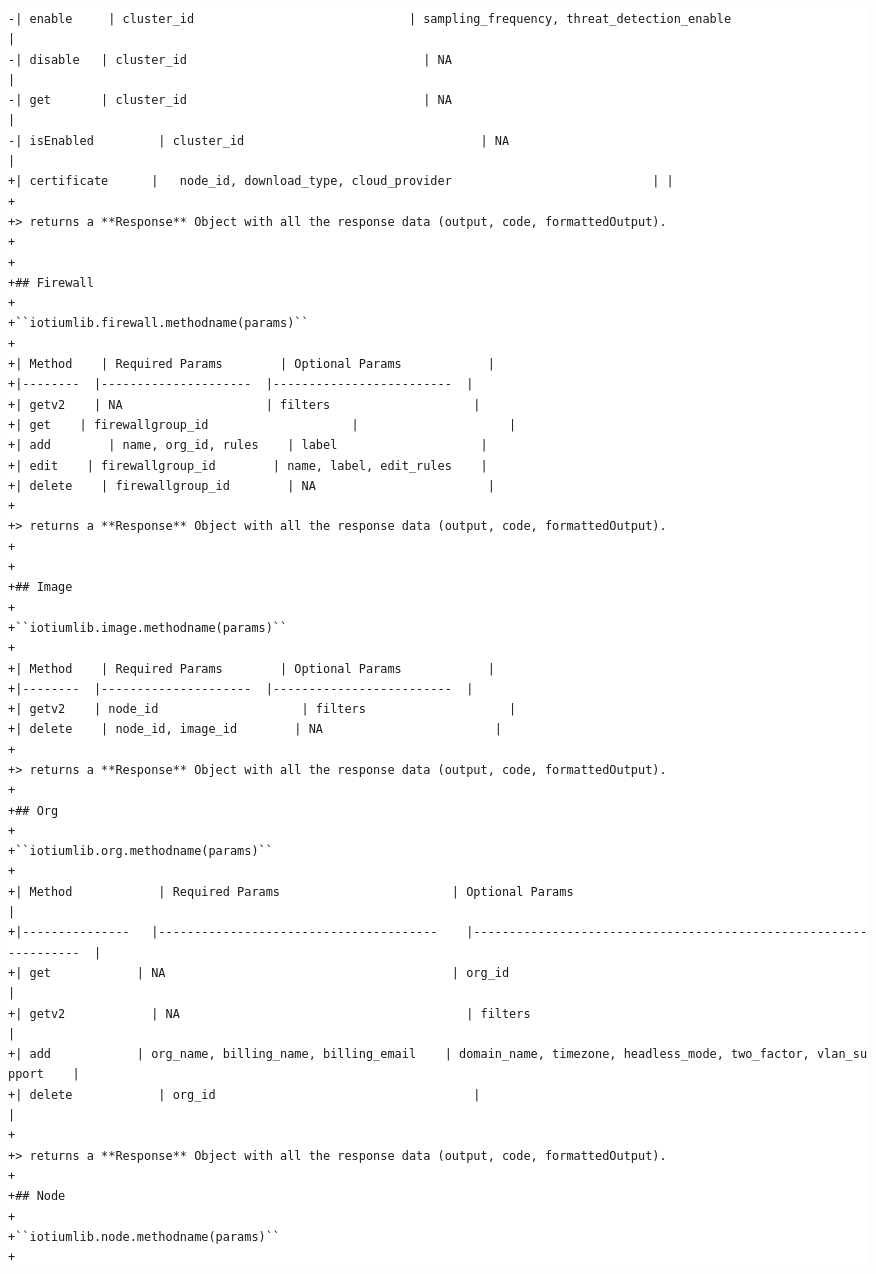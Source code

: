 ```
-| enable 	  | cluster_id                              | sampling_frequency, threat_detection_enable                                                   	 |
-| disable 	 | cluster_id                                 | NA                                                   	                                          |
-| get 	     | cluster_id                                 | NA                                                 	                                            |
-| isEnabled 	     | cluster_id                                 | NA                                                 	                                            |
+| certificate      |   node_id, download_type, cloud_provider                            | |
+
+> returns a **Response** Object with all the response data (output, code, formattedOutput).
+
+
+## Firewall
+
+``iotiumlib.firewall.methodname(params)``
+
+| Method    | Required Params        | Optional Params            |
+|--------	|---------------------	|-------------------------	|
+| getv2    | NA                    | filters                    |
+| get    | firewallgroup_id                    |                     |
+| add        | name, org_id, rules    | label                    |
+| edit    | firewallgroup_id        | name, label, edit_rules    |
+| delete    | firewallgroup_id        | NA                        |
+
+> returns a **Response** Object with all the response data (output, code, formattedOutput).
+
+
+## Image
+
+``iotiumlib.image.methodname(params)``
+
+| Method    | Required Params        | Optional Params            |
+|--------	|---------------------	|-------------------------	|
+| getv2    | node_id                    | filters                    |
+| delete    | node_id, image_id        | NA                        |
+
+> returns a **Response** Object with all the response data (output, code, formattedOutput).
+
+## Org
+
+``iotiumlib.org.methodname(params)``
+
+| Method            | Required Params                        | Optional Params                                                    |
+|---------------	|---------------------------------------	|-----------------------------------------------------------------	|
+| get            | NA                                        | org_id                                                            |
+| getv2            | NA                                        | filters                                                            |
+| add            | org_name, billing_name, billing_email    | domain_name, timezone, headless_mode, two_factor, vlan_support    |
+| delete            | org_id                                    |                                                                 	|
+
+> returns a **Response** Object with all the response data (output, code, formattedOutput).
+
+## Node
+
+``iotiumlib.node.methodname(params)``
+
```